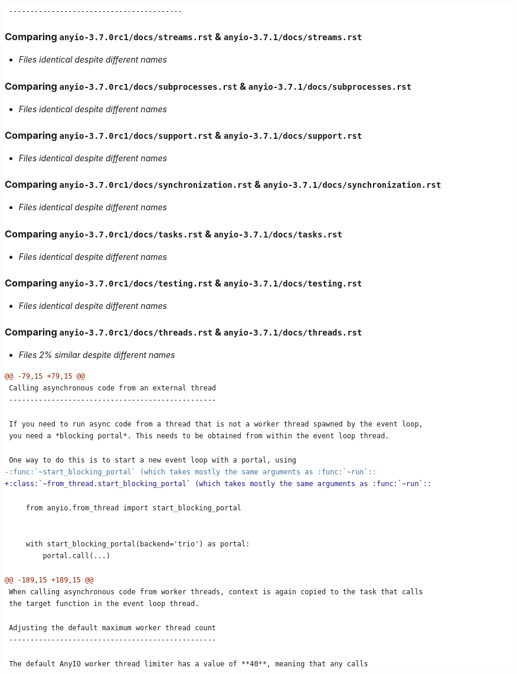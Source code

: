 ```diff
 -----------------------------------------
```

### Comparing `anyio-3.7.0rc1/docs/streams.rst` & `anyio-3.7.1/docs/streams.rst`

 * *Files identical despite different names*

### Comparing `anyio-3.7.0rc1/docs/subprocesses.rst` & `anyio-3.7.1/docs/subprocesses.rst`

 * *Files identical despite different names*

### Comparing `anyio-3.7.0rc1/docs/support.rst` & `anyio-3.7.1/docs/support.rst`

 * *Files identical despite different names*

### Comparing `anyio-3.7.0rc1/docs/synchronization.rst` & `anyio-3.7.1/docs/synchronization.rst`

 * *Files identical despite different names*

### Comparing `anyio-3.7.0rc1/docs/tasks.rst` & `anyio-3.7.1/docs/tasks.rst`

 * *Files identical despite different names*

### Comparing `anyio-3.7.0rc1/docs/testing.rst` & `anyio-3.7.1/docs/testing.rst`

 * *Files identical despite different names*

### Comparing `anyio-3.7.0rc1/docs/threads.rst` & `anyio-3.7.1/docs/threads.rst`

 * *Files 2% similar despite different names*

```diff
@@ -79,15 +79,15 @@
 Calling asynchronous code from an external thread
 -------------------------------------------------
 
 If you need to run async code from a thread that is not a worker thread spawned by the event loop,
 you need a *blocking portal*. This needs to be obtained from within the event loop thread.
 
 One way to do this is to start a new event loop with a portal, using
-:func:`~start_blocking_portal` (which takes mostly the same arguments as :func:`~run`::
+:class:`~from_thread.start_blocking_portal` (which takes mostly the same arguments as :func:`~run`::
 
     from anyio.from_thread import start_blocking_portal
 
 
     with start_blocking_portal(backend='trio') as portal:
         portal.call(...)
 
@@ -189,15 +189,15 @@
 When calling asynchronous code from worker threads, context is again copied to the task that calls
 the target function in the event loop thread.
 
 Adjusting the default maximum worker thread count
 -------------------------------------------------
 
 The default AnyIO worker thread limiter has a value of **40**, meaning that any calls
```